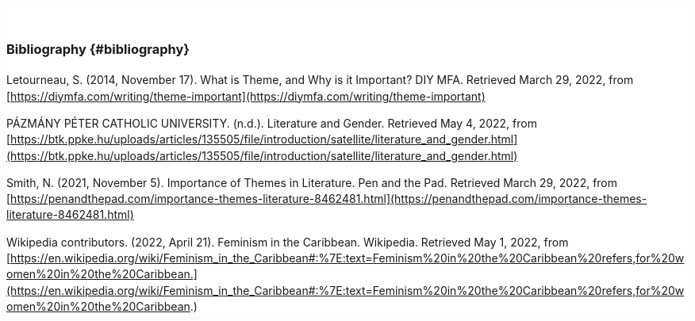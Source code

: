 <br/>

### Bibliography {#bibliography}

Letourneau, S. (2014, November 17). What is Theme, and Why is it Important? DIY MFA. Retrieved March 29, 2022, from [https://diymfa.com/writing/theme-important](https://diymfa.com/writing/theme-important)

PÁZMÁNY PÉTER CATHOLIC UNIVERSITY. (n.d.). Literature and Gender. Retrieved May 4, 2022, from [https://btk.ppke.hu/uploads/articles/135505/file/introduction/satellite/literature_and_gender.html](https://btk.ppke.hu/uploads/articles/135505/file/introduction/satellite/literature_and_gender.html)

Smith, N. (2021, November 5). Importance of Themes in Literature. Pen and the Pad. Retrieved March 29, 2022, from [https://penandthepad.com/importance-themes-literature-8462481.html](https://penandthepad.com/importance-themes-literature-8462481.html)


Wikipedia contributors. (2022, April 21). Feminism in the Caribbean. Wikipedia. Retrieved May 1, 2022, from [https://en.wikipedia.org/wiki/Feminism_in_the_Caribbean#:%7E:text=Feminism%20in%20the%20Caribbean%20refers,for%20women%20in%20the%20Caribbean.](https://en.wikipedia.org/wiki/Feminism_in_the_Caribbean#:%7E:text=Feminism%20in%20the%20Caribbean%20refers,for%20women%20in%20the%20Caribbean.)